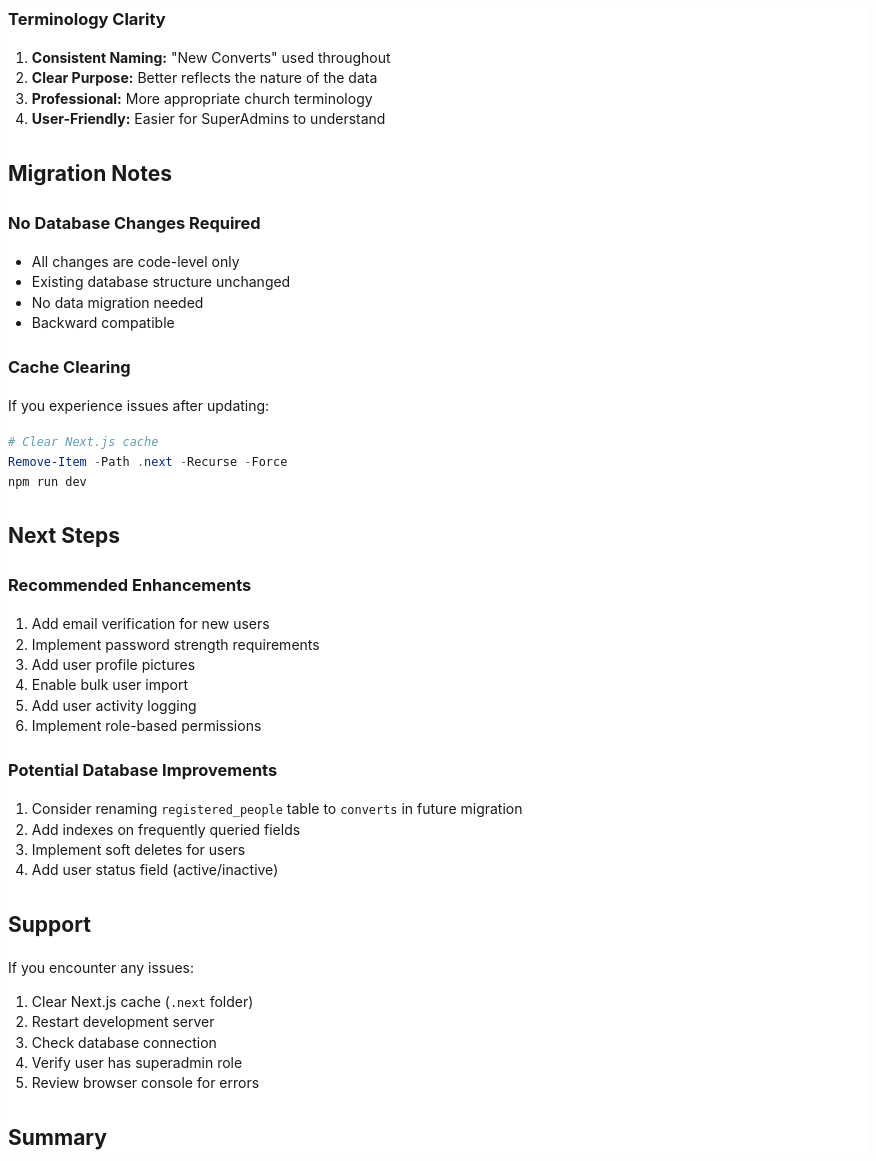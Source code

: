 ### Terminology Clarity
1. **Consistent Naming:** "New Converts" used throughout
2. **Clear Purpose:** Better reflects the nature of the data
3. **Professional:** More appropriate church terminology
4. **User-Friendly:** Easier for SuperAdmins to understand

## Migration Notes

### No Database Changes Required
- All changes are code-level only
- Existing database structure unchanged
- No data migration needed
- Backward compatible

### Cache Clearing
If you experience issues after updating:
```powershell
# Clear Next.js cache
Remove-Item -Path .next -Recurse -Force
npm run dev
```

## Next Steps

### Recommended Enhancements
1. Add email verification for new users
2. Implement password strength requirements
3. Add user profile pictures
4. Enable bulk user import
5. Add user activity logging
6. Implement role-based permissions

### Potential Database Improvements
1. Consider renaming `registered_people` table to `converts` in future migration
2. Add indexes on frequently queried fields
3. Implement soft deletes for users
4. Add user status field (active/inactive)

## Support

If you encounter any issues:
1. Clear Next.js cache (`.next` folder)
2. Restart development server
3. Check database connection
4. Verify user has superadmin role
5. Review browser console for errors

## Summary
